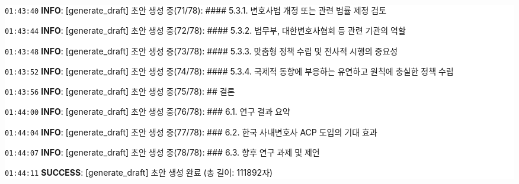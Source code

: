 `01:43:40` **INFO**: [generate_draft] 초안 생성 중(71/78): #### 5.3.1. 변호사법 개정 또는 관련 법률 제정 검토

`01:43:44` **INFO**: [generate_draft] 초안 생성 중(72/78): #### 5.3.2. 법무부, 대한변호사협회 등 관련 기관의 역할

`01:43:48` **INFO**: [generate_draft] 초안 생성 중(73/78): #### 5.3.3. 맞춤형 정책 수립 및 전사적 시행의 중요성

`01:43:52` **INFO**: [generate_draft] 초안 생성 중(74/78): #### 5.3.4. 국제적 동향에 부응하는 유연하고 원칙에 충실한 정책 수립

`01:43:56` **INFO**: [generate_draft] 초안 생성 중(75/78): ## 결론

`01:44:00` **INFO**: [generate_draft] 초안 생성 중(76/78): ### 6.1. 연구 결과 요약

`01:44:04` **INFO**: [generate_draft] 초안 생성 중(77/78): ### 6.2. 한국 사내변호사 ACP 도입의 기대 효과

`01:44:07` **INFO**: [generate_draft] 초안 생성 중(78/78): ### 6.3. 향후 연구 과제 및 제언

`01:44:11` **SUCCESS**: [generate_draft] 초안 생성 완료 (총 길이: 111892자)
